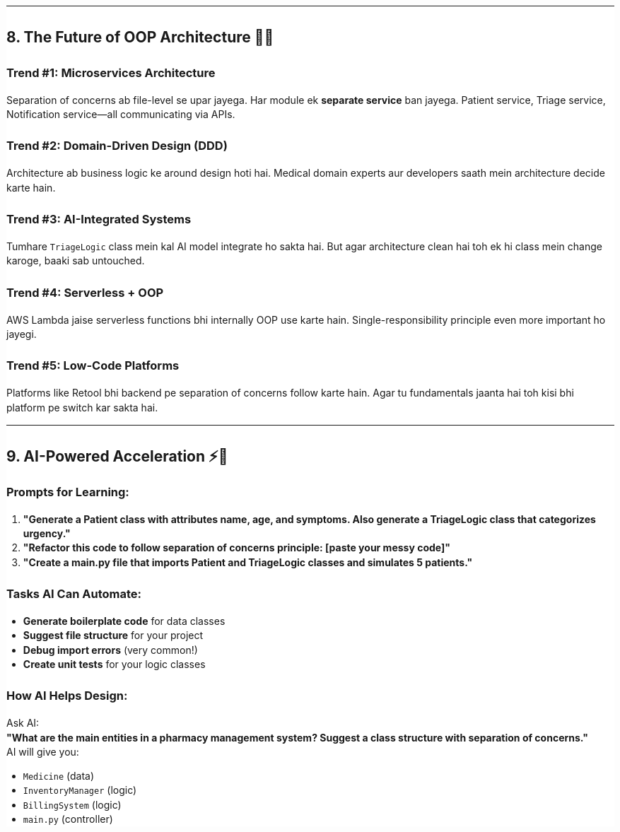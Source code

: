 ***

## 8. The Future of OOP Architecture 🚀🔮

### **Trend #1: Microservices Architecture**  
Separation of concerns ab file-level se upar jayega. Har module ek **separate service** ban jayega. Patient service, Triage service, Notification service—all communicating via APIs.

### **Trend #2: Domain-Driven Design (DDD)**  
Architecture ab business logic ke around design hoti hai. Medical domain experts aur developers saath mein architecture decide karte hain.

### **Trend #3: AI-Integrated Systems**  
Tumhare `TriageLogic` class mein kal AI model integrate ho sakta hai. But agar architecture clean hai toh ek hi class mein change karoge, baaki sab untouched.

### **Trend #4: Serverless + OOP**  
AWS Lambda jaise serverless functions bhi internally OOP use karte hain. Single-responsibility principle even more important ho jayegi.

### **Trend #5: Low-Code Platforms**  
Platforms like Retool bhi backend pe separation of concerns follow karte hain. Agar tu fundamentals jaanta hai toh kisi bhi platform pe switch kar sakta hai.

***

## 9. AI-Powered Acceleration ⚡🤖

### **Prompts for Learning:**
1. **"Generate a Patient class with attributes name, age, and symptoms. Also generate a TriageLogic class that categorizes urgency."**
2. **"Refactor this code to follow separation of concerns principle: [paste your messy code]"**
3. **"Create a main.py file that imports Patient and TriageLogic classes and simulates 5 patients."**

### **Tasks AI Can Automate:**
- **Generate boilerplate code** for data classes
- **Suggest file structure** for your project
- **Debug import errors** (very common!)
- **Create unit tests** for your logic classes

### **How AI Helps Design:**
Ask AI:  
**"What are the main entities in a pharmacy management system? Suggest a class structure with separation of concerns."**  
AI will give you:
- `Medicine` (data)
- `InventoryManager` (logic)
- `BillingSystem` (logic)
- `main.py` (controller)
